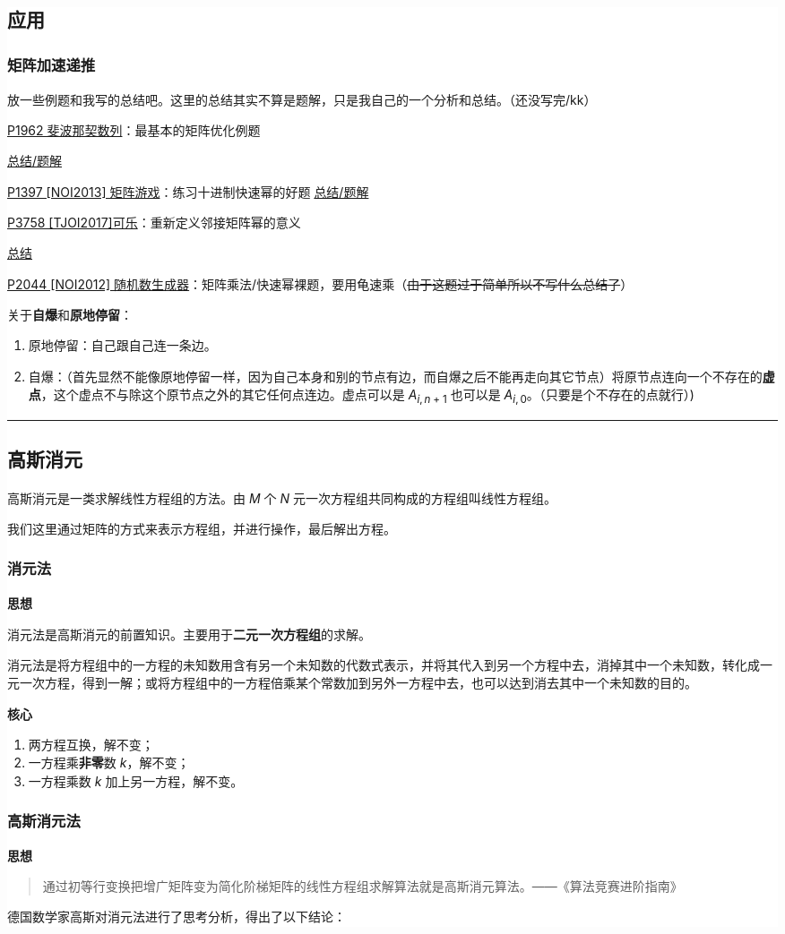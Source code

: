 ## 应用

### 矩阵加速递推

放一些例题和我写的总结吧。这里的总结其实不算是题解，只是我自己的一个分析和总结。（还没写完/kk）

[P1962 斐波那契数列](https://www.luogu.com.cn/problem/P1962)：最基本的矩阵优化例题

[总结/题解](https://www.luogu.com.cn/paste/rof33n8d)

[P1397 [NOI2013] 矩阵游戏](https://www.luogu.com.cn/problem/P1397)：练习十进制快速幂的好题
[总结/题解](https://www.luogu.com.cn/paste/apeqgmxs)

[P3758 [TJOI2017]可乐](https://www.luogu.com.cn/problem/P3758)：重新定义邻接矩阵幂的意义

[总结](https://www.luogu.com.cn/paste/3a5c7n6o)

[P2044 [NOI2012] 随机数生成器](https://www.luogu.com.cn/problem/P2044)：矩阵乘法/快速幂裸题，要用龟速乘（~~由于这题过于简单所以不写什么总结了~~）

关于**自爆**和**原地停留**：

1. 原地停留：自己跟自己连一条边。

2. 自爆：（首先显然不能像原地停留一样，因为自己本身和别的节点有边，而自爆之后不能再走向其它节点）将原节点连向一个不存在的**虚点**，这个虚点不与除这个原节点之外的其它任何点连边。虚点可以是 $A_{i,n+1}$ 也可以是 $A_{i,0}$。（只要是个不存在的点就行）)

---

## 高斯消元

高斯消元是一类求解线性方程组的方法。由 $M$ 个 $N$ 元一次方程组共同构成的方程组叫线性方程组。

我们这里通过矩阵的方式来表示方程组，并进行操作，最后解出方程。

### 消元法

**思想**

消元法是高斯消元的前置知识。主要用于**二元一次方程组**的求解。

消元法是将方程组中的一方程的未知数用含有另一个未知数的代数式表示，并将其代入到另一个方程中去，消掉其中一个未知数，转化成一元一次方程，得到一解；或将方程组中的一方程倍乘某个常数加到另外一方程中去，也可以达到消去其中一个未知数的目的。

**核心**

1. 两方程互换，解不变；
2. 一方程乘**非零**数 $k$，解不变；
3. 一方程乘数 $k$ 加上另一方程，解不变。

### 高斯消元法

**思想**

> 通过初等行变换把增广矩阵变为简化阶梯矩阵的线性方程组求解算法就是高斯消元算法。——《算法竞赛进阶指南》

德国数学家高斯对消元法进行了思考分析，得出了以下结论：
